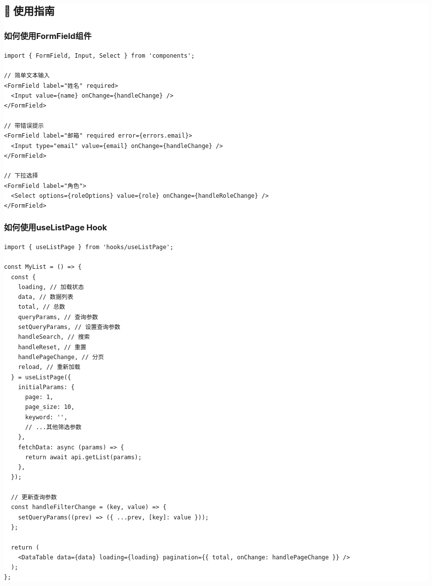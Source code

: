 ## 📝 使用指南

### 如何使用FormField组件

```tsx
import { FormField, Input, Select } from 'components';

// 简单文本输入
<FormField label="姓名" required>
  <Input value={name} onChange={handleChange} />
</FormField>

// 带错误提示
<FormField label="邮箱" required error={errors.email}>
  <Input type="email" value={email} onChange={handleChange} />
</FormField>

// 下拉选择
<FormField label="角色">
  <Select options={roleOptions} value={role} onChange={handleRoleChange} />
</FormField>
```

### 如何使用useListPage Hook

```tsx
import { useListPage } from 'hooks/useListPage';

const MyList = () => {
  const {
    loading, // 加载状态
    data, // 数据列表
    total, // 总数
    queryParams, // 查询参数
    setQueryParams, // 设置查询参数
    handleSearch, // 搜索
    handleReset, // 重置
    handlePageChange, // 分页
    reload, // 重新加载
  } = useListPage({
    initialParams: {
      page: 1,
      page_size: 10,
      keyword: '',
      // ...其他筛选参数
    },
    fetchData: async (params) => {
      return await api.getList(params);
    },
  });

  // 更新查询参数
  const handleFilterChange = (key, value) => {
    setQueryParams((prev) => ({ ...prev, [key]: value }));
  };

  return (
    <DataTable data={data} loading={loading} pagination={{ total, onChange: handlePageChange }} />
  );
};
```
